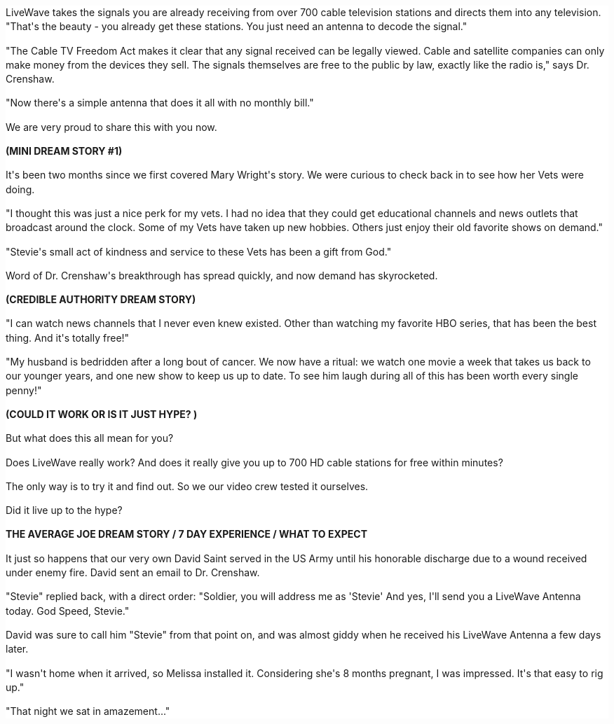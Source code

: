 LiveWave takes the signals you are already receiving from over 700 cable television stations and directs them into any television. "That's the beauty - you already get these stations. You just need an antenna to decode the signal."

"The Cable TV Freedom Act makes it clear that any signal received can be legally viewed. Cable and satellite companies can only make money from the devices they sell. The signals themselves are free to the public by law, exactly like the radio is," says Dr. Crenshaw.

"Now there's a simple antenna that does it all with no monthly bill."

We are very proud to share this with you now.

**(MINI DREAM STORY #1)**

It's been two months since we first covered Mary Wright's story. We were curious to check back in to see how her Vets were doing.

"I thought this was just a nice perk for my vets. I had no idea that they could get educational channels and news outlets that broadcast around the clock. Some of my Vets have taken up new hobbies. Others just enjoy their old favorite shows on demand."

"Stevie's small act of kindness and service to these Vets has been a gift from God."

Word of Dr. Crenshaw's breakthrough has spread quickly, and now demand has skyrocketed.

**(CREDIBLE AUTHORITY DREAM STORY)**

"I can watch news channels that I never even knew existed. Other than watching my favorite HBO series, that has been the best thing. And it's totally free!"

"My husband is bedridden after a long bout of cancer. We now have a ritual: we watch one movie a week that takes us back to our younger years, and one new show to keep us up to date. To see him laugh during all of this has been worth every single penny!"

**(COULD IT WORK OR IS IT JUST HYPE? )**

But what does this all mean for you?

Does LiveWave really work? And does it really give you up to 700 HD cable stations for free within minutes?

The only way is to try it and find out. So we our video crew tested it ourselves.

Did it live up to the hype?

**THE AVERAGE JOE DREAM STORY / 7 DAY EXPERIENCE / WHAT TO EXPECT**

It just so happens that our very own David Saint served in the US Army until his honorable discharge due to a wound received under enemy fire. David sent an email to Dr. Crenshaw.

"Stevie" replied back, with a direct order: "Soldier, you will address me as 'Stevie' And yes, I'll send you a LiveWave Antenna today. God Speed, Stevie."

David was sure to call him "Stevie" from that point on, and was almost giddy when he received his LiveWave Antenna a few days later.

"I wasn't home when it arrived, so Melissa installed it. Considering she's 8 months pregnant, I was impressed. It's that easy to rig up."

"That night we sat in amazement..."
